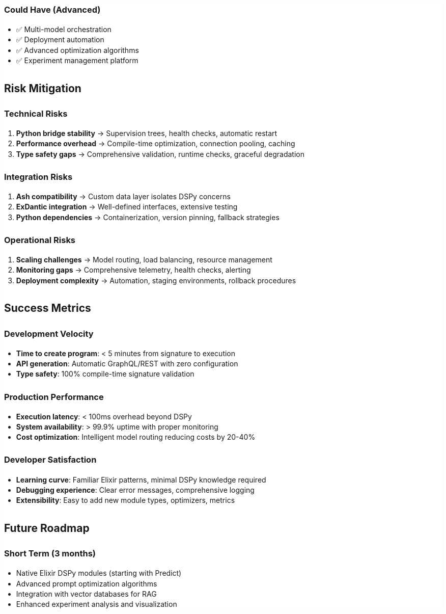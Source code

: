 ### Could Have (Advanced)
- ✅ Multi-model orchestration
- ✅ Deployment automation
- ✅ Advanced optimization algorithms
- ✅ Experiment management platform

## Risk Mitigation

### Technical Risks
1. **Python bridge stability** → Supervision trees, health checks, automatic restart
2. **Performance overhead** → Compile-time optimization, connection pooling, caching
3. **Type safety gaps** → Comprehensive validation, runtime checks, graceful degradation

### Integration Risks  
1. **Ash compatibility** → Custom data layer isolates DSPy concerns
2. **ExDantic integration** → Well-defined interfaces, extensive testing
3. **Python dependencies** → Containerization, version pinning, fallback strategies

### Operational Risks
1. **Scaling challenges** → Model routing, load balancing, resource management
2. **Monitoring gaps** → Comprehensive telemetry, health checks, alerting
3. **Deployment complexity** → Automation, staging environments, rollback procedures

## Success Metrics

### Development Velocity
- **Time to create program**: < 5 minutes from signature to execution
- **API generation**: Automatic GraphQL/REST with zero configuration
- **Type safety**: 100% compile-time signature validation

### Production Performance  
- **Execution latency**: < 100ms overhead beyond DSPy
- **System availability**: > 99.9% uptime with proper monitoring
- **Cost optimization**: Intelligent model routing reducing costs by 20-40%

### Developer Satisfaction
- **Learning curve**: Familiar Elixir patterns, minimal DSPy knowledge required
- **Debugging experience**: Clear error messages, comprehensive logging
- **Extensibility**: Easy to add new module types, optimizers, metrics

## Future Roadmap

### Short Term (3 months)
- Native Elixir DSPy modules (starting with Predict)
- Advanced prompt optimization algorithms
- Integration with vector databases for RAG
- Enhanced experiment analysis and visualization
